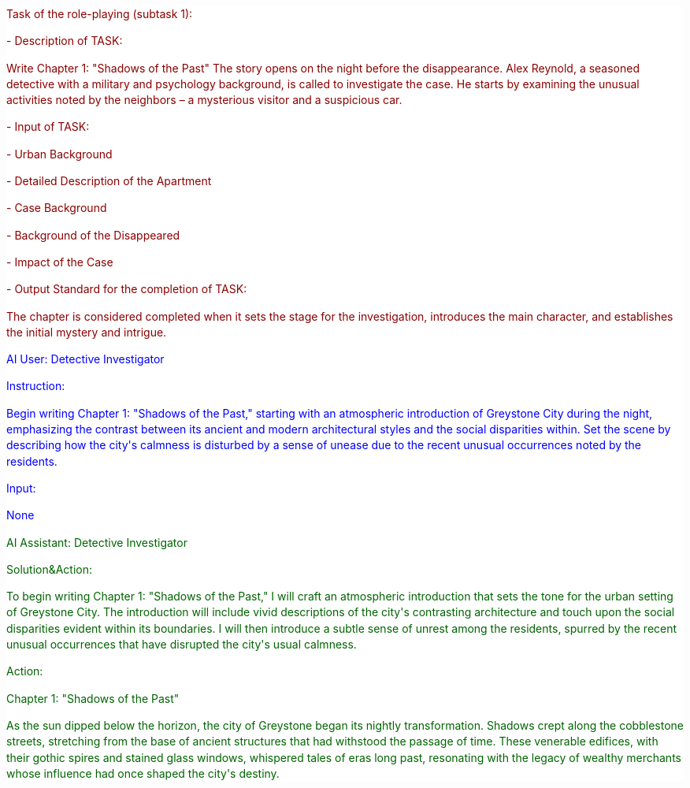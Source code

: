 
<span style='color: darkred;'>Task of the role-playing (subtask 1):</span>

<span style='color: darkred;'>- Description of TASK:</span>

<span style='color: darkred;'>Write Chapter 1: &quot;Shadows of the Past&quot; The story opens on the night before the disappearance. Alex Reynold, a seasoned detective with a military and psychology background, is called to investigate the case. He starts by examining the unusual activities noted by the neighbors – a mysterious visitor and a suspicious car.</span>

<span style='color: darkred;'>- Input of TASK:</span>

<span style='color: darkred;'>- Urban Background</span>

<span style='color: darkred;'>- Detailed Description of the Apartment</span>

<span style='color: darkred;'>- Case Background</span>

<span style='color: darkred;'>- Background of the Disappeared</span>

<span style='color: darkred;'>- Impact of the Case</span>

<span style='color: darkred;'>- Output Standard for the completion of TASK:</span>

<span style='color: darkred;'>The chapter is considered completed when it sets the stage for the investigation, introduces the main character, and establishes the initial mystery and intrigue.</span>



<span style='color: blue;'>AI User: Detective Investigator</span>


<span style='color: blue;'>Instruction:</span>

<span style='color: blue;'>Begin writing Chapter 1: &quot;Shadows of the Past,&quot; starting with an atmospheric introduction of Greystone City during the night, emphasizing the contrast between its ancient and modern architectural styles and the social disparities within. Set the scene by describing how the city&#x27;s calmness is disturbed by a sense of unease due to the recent unusual occurrences noted by the residents.</span>

<span style='color: blue;'>Input:</span>

<span style='color: blue;'>None</span>


<span style='color: darkgreen;'>AI Assistant: Detective Investigator</span>


<span style='color: darkgreen;'>Solution&amp;Action:</span>

<span style='color: darkgreen;'>To begin writing Chapter 1: &quot;Shadows of the Past,&quot; I will craft an atmospheric introduction that sets the tone for the urban setting of Greystone City. The introduction will include vivid descriptions of the city&#x27;s contrasting architecture and touch upon the social disparities evident within its boundaries. I will then introduce a subtle sense of unrest among the residents, spurred by the recent unusual occurrences that have disrupted the city&#x27;s usual calmness.</span>


<span style='color: darkgreen;'>Action:</span>

<span style='color: darkgreen;'>Chapter 1: &quot;Shadows of the Past&quot;</span>


<span style='color: darkgreen;'>As the sun dipped below the horizon, the city of Greystone began its nightly transformation. Shadows crept along the cobblestone streets, stretching from the base of ancient structures that had withstood the passage of time. These venerable edifices, with their gothic spires and stained glass windows, whispered tales of eras long past, resonating with the legacy of wealthy merchants whose influence had once shaped the city&#x27;s destiny.</span>
